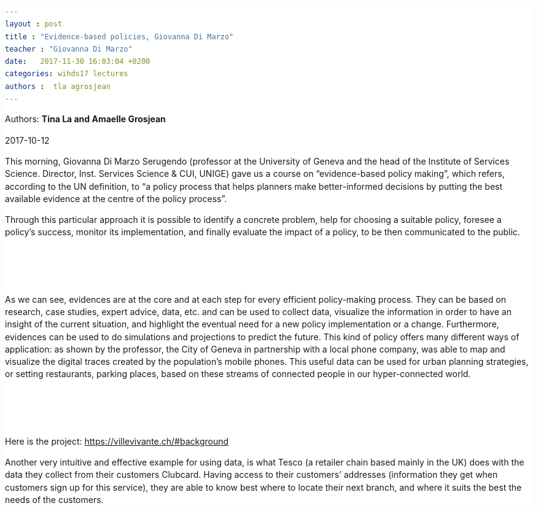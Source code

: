 ```yaml
---
layout : post
title : "Evidence-based policies, Giovanna Di Marzo"
teacher : "Giovanna Di Marzo"
date:   2017-11-30 16:03:04 +0200
categories: wihds17 lectures
authors :  tla agrosjean
---
```


Authors: **Tina La and Amaelle Grosjean**

2017-10-12


This morning, Giovanna Di Marzo Serugendo (professor at the University of Geneva and the head of the Institute of Services Science.
Director, Inst. Services Science & CUI, UNIGE) gave us a course on “evidence-based policy making”, which refers, according to the UN definition, to “a policy process that helps planners make better-informed decisions by putting the best available evidence at the centre
of the policy process”.

Through this particular approach it is possible to identify a concrete problem, help for choosing a suitable policy, foresee a policy’s
success, monitor its implementation, and finally evaluate the impact of a policy, to be then communicated to the public.

<br>
<center><img src="/images/schema.jpg" alt=""  width="60%"></center>
<br>

As we can see, evidences are at the core and at each step for every efficient policy-making process. They can be based on research, case
studies, expert advice, data, etc. and can be used to collect data, visualize the information in order to have an insight of the current situation, and highlight the eventual need for a new policy implementation or a change. Furthermore, evidences can be used  to do
simulations and projections to predict the future.
This kind of policy offers many different ways of application: as shown by the professor, the City of Geneva in partnership with
a local phone company, was able to map and visualize the digital traces created by the population’s mobile phones. This useful data
can be used for urban planning strategies, or setting restaurants, parking places, based on these streams of connected people in our
hyper-connected world.


<br>
<center><img src="/images/map.jpg" alt=""  width="60%"></center>
<br>


Here is the project: https://villevivante.ch/#background

Another very intuitive and effective example for using data, is what Tesco (a retailer chain based mainly in the UK) does with the data
they collect from their customers Clubcard. Having access to their customers’ addresses (information they get when customers sign up for
this service), they are able to know best where to locate their next branch, and where it suits the best the needs of the customers.
